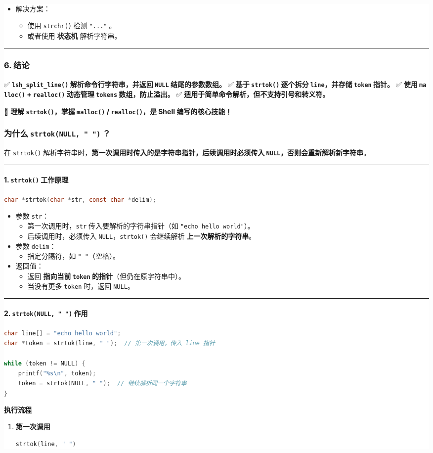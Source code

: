 - 解决方案：

  - 使用 `strchr()` 检测 `"..."` 。
  - 或者使用 **状态机** 解析字符串。

------

### **6. 结论**

✅ **`lsh_split_line()` 解析命令行字符串，并返回 `NULL` 结尾的参数数组。**
 ✅ **基于 `strtok()` 逐个拆分 `line`，并存储 `token` 指针。**
 ✅ **使用 `malloc()` + `realloc()` 动态管理 `tokens` 数组，防止溢出。**
 ✅ **适用于简单命令解析，但不支持引号和转义符。**

🚀 **理解 `strtok()`，掌握 `malloc()` / `realloc()`，是 Shell 编写的核心技能！**

### **为什么 `strtok(NULL, " ")` ？**

在 `strtok()` 解析字符串时，**第一次调用时传入的是字符串指针，后续调用时必须传入 `NULL`，否则会重新解析新字符串**。

------

#### **1. `strtok()` 工作原理**

```c
char *strtok(char *str, const char *delim);
```

- 参数 `str`：
  - 第一次调用时，`str` 传入要解析的字符串指针（如 `"echo hello world"`）。
  - 后续调用时，必须传入 `NULL`，`strtok()` 会继续解析 **上一次解析的字符串**。
- 参数 `delim`：
  - 指定分隔符，如 `" "`（空格）。
- 返回值：
  - 返回 **指向当前 `token` 的指针**（但仍在原字符串中）。
  - 当没有更多 `token` 时，返回 `NULL`。

------

#### **2. `strtok(NULL, " ")` 作用**

```c
char line[] = "echo hello world";
char *token = strtok(line, " ");  // 第一次调用，传入 line 指针

while (token != NULL) {
    printf("%s\n", token);
    token = strtok(NULL, " ");  // 继续解析同一个字符串
}
```

**执行流程**

1. **第一次调用**

   ```c
   strtok(line, " ")
   ```
